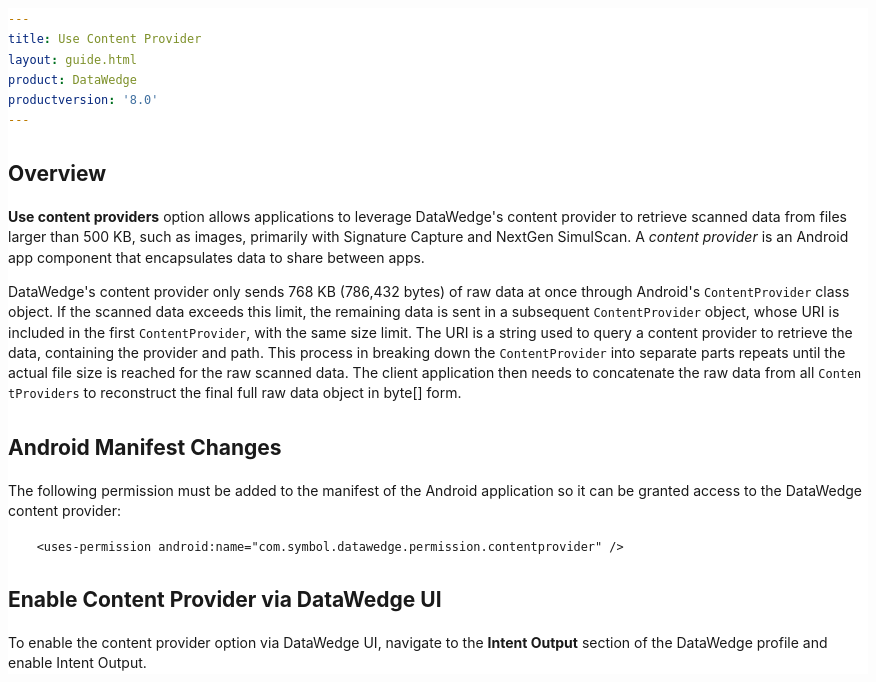```yaml
---
title: Use Content Provider
layout: guide.html
product: DataWedge
productversion: '8.0'
---
```


## Overview

**Use content providers** option allows applications to leverage DataWedge's content provider to retrieve scanned data from files larger than 500 KB, such as images, primarily with Signature Capture and NextGen SimulScan. A _content provider_ is an Android app component that encapsulates data to share between apps.

DataWedge's content provider only sends 768 KB (786,432 bytes) of raw data at once through Android's `ContentProvider` class object. If the scanned data exceeds this limit, the remaining data is sent in a subsequent `ContentProvider` object, whose URI is included in the first `ContentProvider`, with the same size limit. The URI is a string used to query a content provider to retrieve the data, containing the provider and path. This process in breaking down the `ContentProvider` into separate parts repeats until the actual file size is reached for the raw scanned data. The client application then needs to concatenate the raw data from all `ContentProviders` to reconstruct the final full raw data object in byte[] form.

## Android Manifest Changes

The following permission must be added to the manifest of the Android application so it can be granted access to the DataWedge content provider:

		<uses-permission android:name="com.symbol.datawedge.permission.contentprovider" />


## Enable Content Provider via DataWedge UI

To enable the content provider option via DataWedge UI, navigate to the **Intent Output** section of the DataWedge profile and enable Intent Output.
